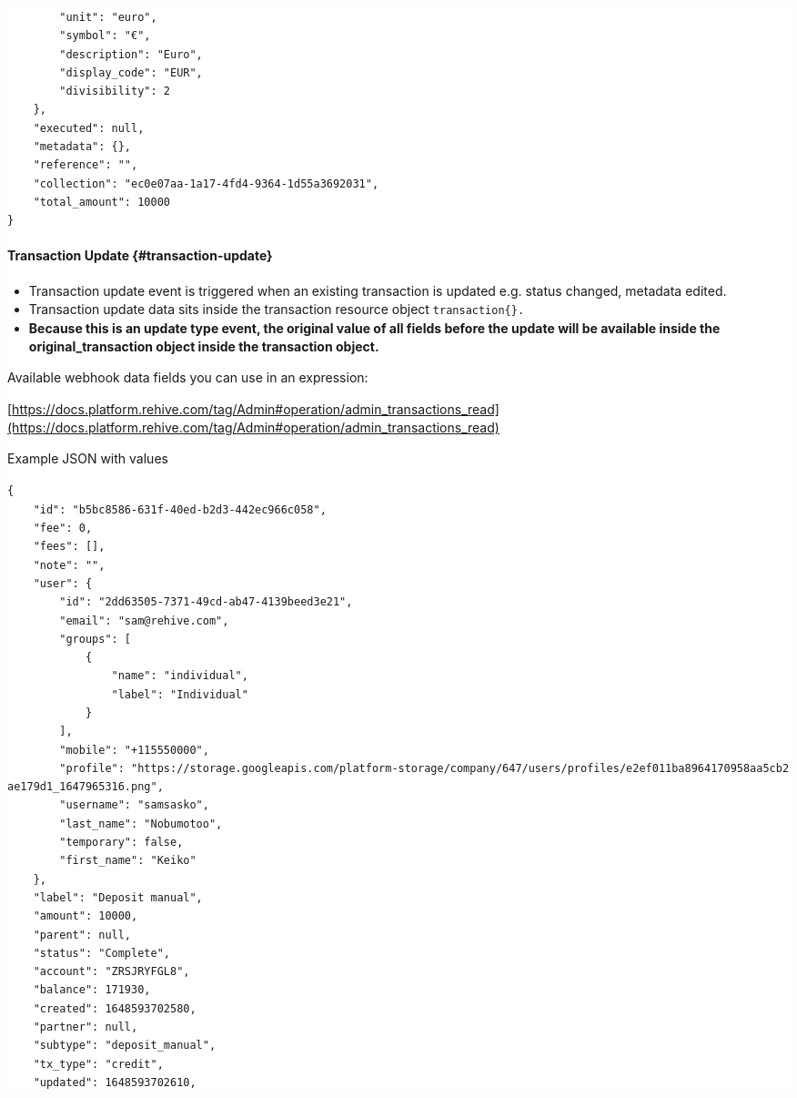 ```
        "unit": "euro",
        "symbol": "€",
        "description": "Euro",
        "display_code": "EUR",
        "divisibility": 2
    },
    "executed": null,
    "metadata": {},
    "reference": "",
    "collection": "ec0e07aa-1a17-4fd4-9364-1d55a3692031",
    "total_amount": 10000
}
```



#### Transaction Update {#transaction-update}



* Transaction update event is triggered when an existing transaction is updated e.g. status changed, metadata edited.
* Transaction update data sits inside the transaction resource object `transaction{}.`
* **Because this is an update type event, the original value of all fields before the update will be available inside the original_transaction object inside the transaction object.**

Available webhook data fields you can use in an expression:

[https://docs.platform.rehive.com/tag/Admin#operation/admin_transactions_read](https://docs.platform.rehive.com/tag/Admin#operation/admin_transactions_read)

Example JSON with values


```
{
    "id": "b5bc8586-631f-40ed-b2d3-442ec966c058",
    "fee": 0,
    "fees": [],
    "note": "",
    "user": {
        "id": "2dd63505-7371-49cd-ab47-4139beed3e21",
        "email": "sam@rehive.com",
        "groups": [
            {
                "name": "individual",
                "label": "Individual"
            }
        ],
        "mobile": "+115550000",
        "profile": "https://storage.googleapis.com/platform-storage/company/647/users/profiles/e2ef011ba8964170958aa5cb2ae179d1_1647965316.png",
        "username": "samsasko",
        "last_name": "Nobumotoo",
        "temporary": false,
        "first_name": "Keiko"
    },
    "label": "Deposit manual",
    "amount": 10000,
    "parent": null,
    "status": "Complete",
    "account": "ZRSJRYFGL8",
    "balance": 171930,
    "created": 1648593702580,
    "partner": null,
    "subtype": "deposit_manual",
    "tx_type": "credit",
    "updated": 1648593702610,
```